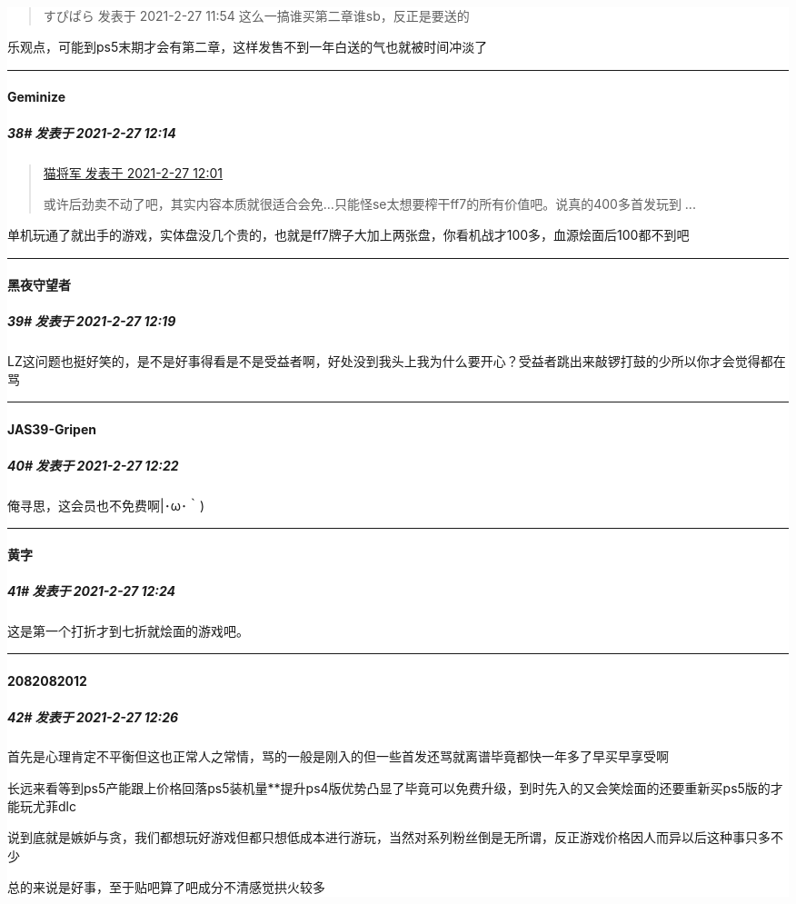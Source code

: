 
<blockquote>すぴぱら 发表于 2021-2-27 11:54
这么一搞谁买第二章谁sb，反正是要送的</blockquote>
乐观点，可能到ps5末期才会有第二章，这样发售不到一年白送的气也就被时间冲淡了


*****

####  Geminize  
##### 38#       发表于 2021-2-27 12:14


<blockquote><a href="httphttps://bbs.saraba1st.com/2b/forum.php?mod=redirect&amp;goto=findpost&amp;pid=50456571&amp;ptid=1990024" target="_blank">猫将军 发表于 2021-2-27 12:01</a>

或许后劲卖不动了吧，其实内容本质就很适合会免…只能怪se太想要榨干ff7的所有价值吧。说真的400多首发玩到 ...</blockquote>
单机玩通了就出手的游戏，实体盘没几个贵的，也就是ff7牌子大加上两张盘，你看机战才100多，血源烩面后100都不到吧


*****

####  黑夜守望者  
##### 39#       发表于 2021-2-27 12:19


LZ这问题也挺好笑的，是不是好事得看是不是受益者啊，好处没到我头上我为什么要开心？受益者跳出来敲锣打鼓的少所以你才会觉得都在骂


*****

####  JAS39-Gripen  
##### 40#       发表于 2021-2-27 12:22


俺寻思，这会员也不免费啊|･ω･｀)


*****

####  黄字  
##### 41#       发表于 2021-2-27 12:24


这是第一个打折才到七折就烩面的游戏吧。


*****

####  2082082012  
##### 42#       发表于 2021-2-27 12:26


首先是心理肯定不平衡但这也正常人之常情，骂的一般是刚入的但一些首发还骂就离谱毕竟都快一年多了早买早享受啊

长远来看等到ps5产能跟上价格回落ps5装机量**提升ps4版优势凸显了毕竟可以免费升级，到时先入的又会笑烩面的还要重新买ps5版的才能玩尤菲dlc

说到底就是嫉妒与贪，我们都想玩好游戏但都只想低成本进行游玩，当然对系列粉丝倒是无所谓，反正游戏价格因人而异以后这种事只多不少

总的来说是好事，至于贴吧算了吧成分不清感觉拱火较多


